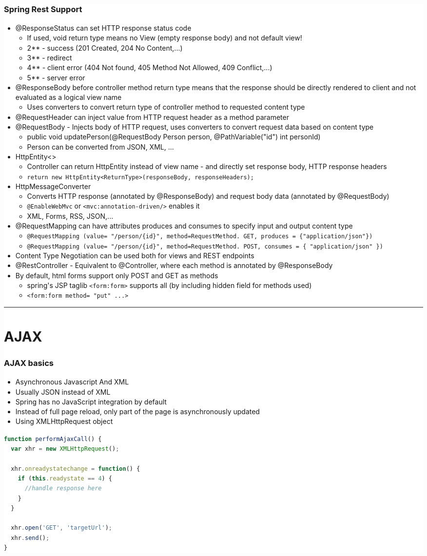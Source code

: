 ### Spring Rest Support

- @ResponseStatus can set HTTP response status code
    - If used, void return type means no View (empty response body) and not default view!
    - 2** - success (201 Created, 204 No Content,...)
    - 3** - redirect
    - 4** - client error (404 Not found, 405 Method Not Allowed, 409 Conflict,...)
    - 5** - server error
- @ResponseBody before controller method return type means that the response should be directly rendered to client and not evaluated as a logical view name
    -  Uses converters to convert return type of controller method to requested content type
- @RequestHeader can inject value from HTTP request header as a method parameter
- @RequestBody - Injects body of HTTP request, uses converters to convert request data based on content type
    - public void updatePerson(@RequestBody Person person, @PathVariable("id") int personId)
    - Person can be converted from JSON, XML, ...
- HttpEntity<>
    - Controller can return HttpEntity instead of view name - and directly set response body, HTTP response headers
    - `return new HttpEntity<ReturnType>(responseBody, responseHeaders);`
- HttpMessageConverter
    - Converts HTTP response (annotated by @ResponseBody) and request body data (annotated by @RequestBody)
    - `@EnableWebMvc` or `<mvc:annotation-driven/>` enables it
    - XML, Forms, RSS, JSON,...
- @RequestMapping can have attributes produces and consumes to specify input and output content type
    - `@RequestMapping (value= "/person/{id}", method=RequestMethod. GET, produces = {"application/json"})`
    - `@RequestMapping (value= "/person/{id}", method=RequestMethod. POST, consumes = { "application/json" })`
- Content Type Negotiation can be used both for views and REST endpoints
- @RestController - Equivalent to @Controller, where each method is annotated by @ResponseBody
- By default, html forms support only POST and GET as methods
    - spring's JSP taglib `<form:form>` supports all (by including hidden field for methods used)
    - `<form:form method= "put" ...>`
    
    
----------------
    
    
# AJAX
### AJAX basics

- Asynchronous Javascript And XML
- Usually JSON instead of XML
- Spring has no JavaScript integration by default
- Instead of full page reload, only part of the page is asynchronously updated
- Using XMLHttpRequest object  

```javascript
function performAjaxCall() {
  var xhr = new XMLHttpRequest();
  
  xhr.onreadystatechange = function() {
    if (this.readystate == 4) {
      //handle response here
    }
  }
  
  xhr.open('GET', 'targetUrl');
  xhr.send();
}
```